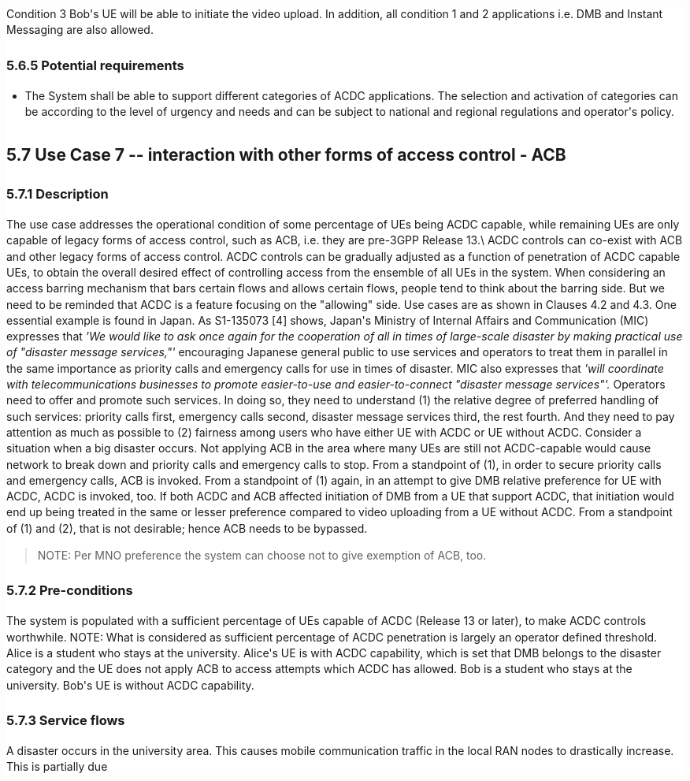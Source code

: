 Condition 3 Bob\'s UE will be able to initiate the video upload. In addition,
all condition 1 and 2 applications i.e. DMB and Instant Messaging are also
allowed.
### 5.6.5 Potential requirements
  * The System shall be able to support different categories of ACDC applications. The selection and activation of categories can be according to the level of urgency and needs and can be subject to national and regional regulations and operator\'s policy.
## 5.7 Use Case 7 -- interaction with other forms of access control - ACB
### 5.7.1 Description
The use case addresses the operational condition of some percentage of UEs
being ACDC capable, while remaining UEs are only capable of legacy forms of
access control, such as ACB, i.e. they are pre-3GPP Release 13.\ ACDC controls
can co-exist with ACB and other legacy forms of access control. ACDC controls
can be gradually adjusted as a function of penetration of ACDC capable UEs, to
obtain the overall desired effect of controlling access from the ensemble of
all UEs in the system.
When considering an access barring mechanism that bars certain flows and
allows certain flows, people tend to think about the barring side. But we need
to be reminded that ACDC is a feature focusing on the \"allowing\" side.
Use cases are as shown in Clauses 4.2 and 4.3. One essential example is found
in Japan. As S1-135073 [4] shows, Japan\'s Ministry of Internal Affairs and
Communication (MIC) expresses that _\'We would like to ask once again for the
cooperation of all in times of large-scale disaster by making practical use of
\"disaster message services,\"\'_ encouraging Japanese general public to use
services and operators to treat them in parallel in the same importance as
priority calls and emergency calls for use in times of disaster.
MIC also expresses that _\'will coordinate with telecommunications businesses
to promote easier-to-use and easier-to-connect \"disaster message
services\"\'._ Operators need to offer and promote such services. In doing so,
they need to understand (1) the relative degree of preferred handling of such
services: priority calls first, emergency calls second, disaster message
services third, the rest fourth. And they need to pay attention as much as
possible to (2) fairness among users who have either UE with ACDC or UE
without ACDC.
Consider a situation when a big disaster occurs. Not applying ACB in the area
where many UEs are still not ACDC-capable would cause network to break down
and priority calls and emergency calls to stop. From a standpoint of (1), in
order to secure priority calls and emergency calls, ACB is invoked. From a
standpoint of (1) again, in an attempt to give DMB relative preference for UE
with ACDC, ACDC is invoked, too. If both ACDC and ACB affected initiation of
DMB from a UE that support ACDC, that initiation would end up being treated in
the same or lesser preference compared to video uploading from a UE without
ACDC. From a standpoint of (1) and (2), that is not desirable; hence ACB needs
to be bypassed.
> NOTE: Per MNO preference the system can choose not to give exemption of ACB,
> too.
### 5.7.2 Pre-conditions
The system is populated with a sufficient percentage of UEs capable of ACDC
(Release 13 or later), to make ACDC controls worthwhile.
NOTE: What is considered as sufficient percentage of ACDC penetration is
largely an operator defined threshold.
Alice is a student who stays at the university. Alice\'s UE is with ACDC
capability, which is set that DMB belongs to the disaster category and the UE
does not apply ACB to access attempts which ACDC has allowed.
Bob is a student who stays at the university. Bob\'s UE is without ACDC
capability.
### 5.7.3 Service flows
A disaster occurs in the university area. This causes mobile communication
traffic in the local RAN nodes to drastically increase. This is partially due